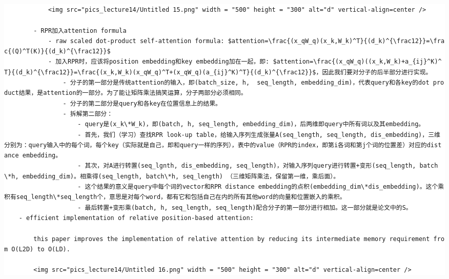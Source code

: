                 <img src="pics_lecture14/Untitled 15.png" width = "500" height = "300" alt="d" vertical-align=center />

            - RPR加入attention formula
                - raw scaled dot-product self-attention formula: $attention=\frac{(x_qW_q)(x_k,W_k)^T}{(d_k)^{\frac12}}=\frac{(Q)^T(K)}{(d_k)^{\frac12}}$
                - 加入RPR时，应该将position embedding和key embedding加在一起，即: $attention=\frac{(x_qW_q)((x_k,W_k)+a_{ij}^K)^T}{(d_k)^{\frac12}}=\frac{(x_k,W_k)(x_qW_q)^T+(x_qW_q)(a_{ij}^K)^T}{(d_k)^{\frac12}}$，因此我们要对分子的后半部分进行实现。
                    - 分子的第一部分是传统attention的输入，即(batch_size, h,  seq_length, embedding_dim)，代表query和各key的dot product结果，是attention的一部分。为了能让矩阵乘法搞笑运算，分子两部分必须相同。
                    - 分子的第二部分是query和各key在位置信息上的结果。
                    - 拆解第二部分：
                        - query是(x_k\*W_k)，即(batch, h, seq_length, embedding_dim)，后两维即query中所有词以及其embedding。
                        - 首先，我们（学习）查找RPR look-up table，给输入序列生成张量A(seq_length, seq_length, dis_embedding)，三维分别为：query输入中的每个词，每个key（实际就是自己，即和query一样的序列），表中的value（RPR的index，即第i各词和第j个词的位置差）对应的distance embedding。
                        - 其次，对A进行转置(seq_lgnth, dis_embedding, seq_length)，对输入序列query进行转置+变形(seq_length, batch\*h, embedding_dim)。相乘得(seq_length, batch\*h, seq_length) （三维矩阵乘法，保留第一维，乘后面）。
                        - 这个结果的意义是query中每个词的vector和RPR distance embedding的点积(embedding_dim\*dis_embedding)。这个乘积有seq_length\*seq_length个，意思是对每个word，都有它和包括自己在内的所有其他word的向量和位置嵌入的乘积。
                        - 最后转置+变形乘(batch, h, seq_length, seq_length)配合分子的第一部分进行相加。这一部分就是论文中的S。
        - efficient implementation of relative position-based attention:

            this paper improves the implementation of relative attention by reducing its intermediate memory requirement from O(L2D) to O(LD).

            <img src="pics_lecture14/Untitled 16.png" width = "500" height = "300" alt="d" vertical-align=center />
